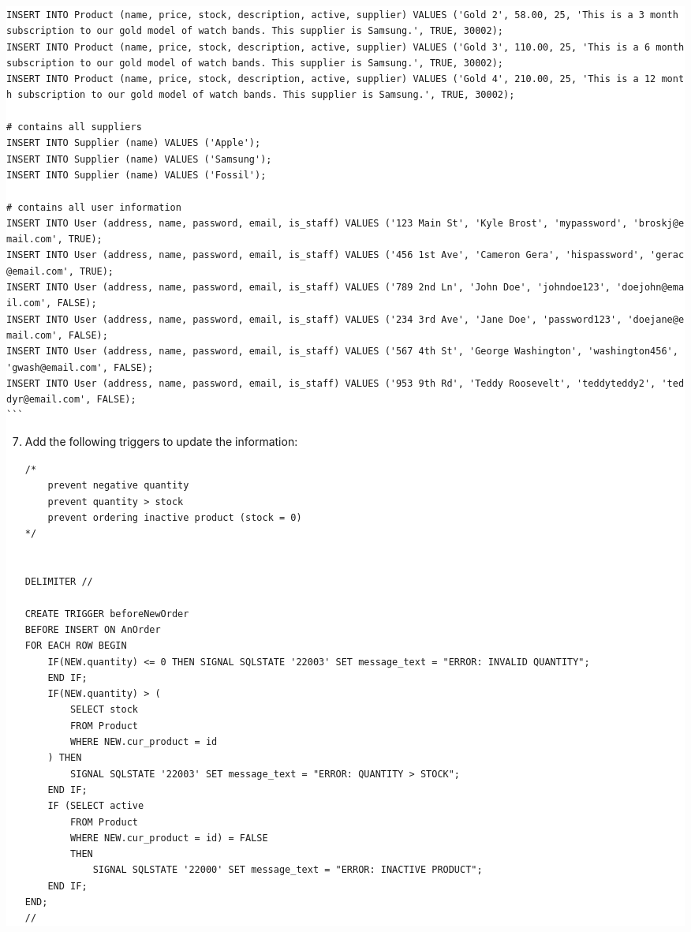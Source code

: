     INSERT INTO Product (name, price, stock, description, active, supplier) VALUES ('Gold 2', 58.00, 25, 'This is a 3 month subscription to our gold model of watch bands. This supplier is Samsung.', TRUE, 30002);
    INSERT INTO Product (name, price, stock, description, active, supplier) VALUES ('Gold 3', 110.00, 25, 'This is a 6 month subscription to our gold model of watch bands. This supplier is Samsung.', TRUE, 30002);
    INSERT INTO Product (name, price, stock, description, active, supplier) VALUES ('Gold 4', 210.00, 25, 'This is a 12 month subscription to our gold model of watch bands. This supplier is Samsung.', TRUE, 30002);

    # contains all suppliers
    INSERT INTO Supplier (name) VALUES ('Apple');
    INSERT INTO Supplier (name) VALUES ('Samsung');
    INSERT INTO Supplier (name) VALUES ('Fossil');

    # contains all user information
    INSERT INTO User (address, name, password, email, is_staff) VALUES ('123 Main St', 'Kyle Brost', 'mypassword', 'broskj@email.com', TRUE);
    INSERT INTO User (address, name, password, email, is_staff) VALUES ('456 1st Ave', 'Cameron Gera', 'hispassword', 'gerac@email.com', TRUE);
    INSERT INTO User (address, name, password, email, is_staff) VALUES ('789 2nd Ln', 'John Doe', 'johndoe123', 'doejohn@email.com', FALSE);
    INSERT INTO User (address, name, password, email, is_staff) VALUES ('234 3rd Ave', 'Jane Doe', 'password123', 'doejane@email.com', FALSE);
    INSERT INTO User (address, name, password, email, is_staff) VALUES ('567 4th St', 'George Washington', 'washington456', 'gwash@email.com', FALSE);
    INSERT INTO User (address, name, password, email, is_staff) VALUES ('953 9th Rd', 'Teddy Roosevelt', 'teddyteddy2', 'teddyr@email.com', FALSE);
    ```

7. Add the following triggers to update the information:

    ```
    /*
    	prevent negative quantity
    	prevent quantity > stock
    	prevent ordering inactive product (stock = 0)
    */


    DELIMITER //

    CREATE TRIGGER beforeNewOrder
    BEFORE INSERT ON AnOrder
    FOR EACH ROW BEGIN
    	IF(NEW.quantity) <= 0 THEN SIGNAL SQLSTATE '22003' SET message_text = "ERROR: INVALID QUANTITY";
    	END IF;
    	IF(NEW.quantity) > (
    		SELECT stock
    		FROM Product
    		WHERE NEW.cur_product = id
    	) THEN
    		SIGNAL SQLSTATE '22003' SET message_text = "ERROR: QUANTITY > STOCK";
    	END IF;
    	IF (SELECT active
    		FROM Product
    		WHERE NEW.cur_product = id) = FALSE
    		THEN
    			SIGNAL SQLSTATE '22000' SET message_text = "ERROR: INACTIVE PRODUCT";
    	END IF;
    END;
    //
